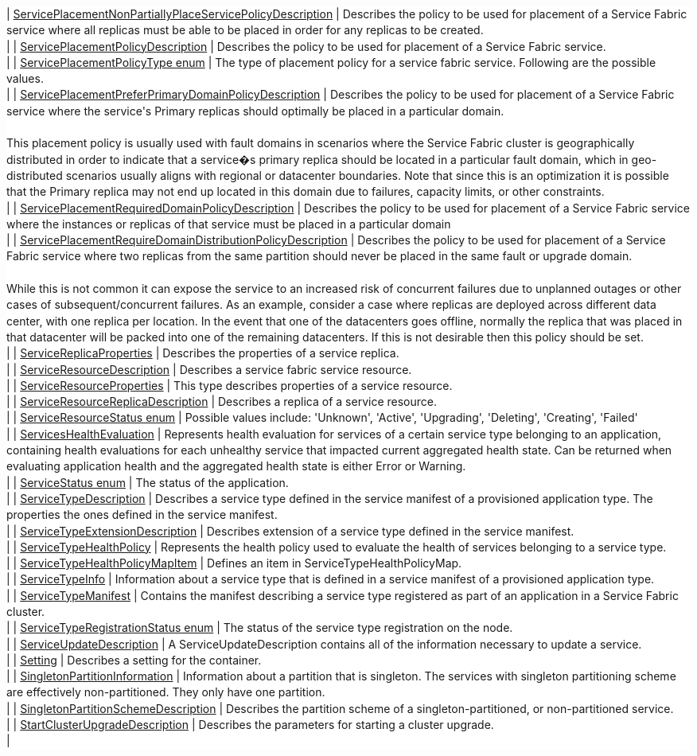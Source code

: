 | [ServicePlacementNonPartiallyPlaceServicePolicyDescription](sfclient-v63-model-serviceplacementnonpartiallyplaceservicepolicydescription.md) | Describes the policy to be used for placement of a Service Fabric service where all replicas must be able to be placed in order for any replicas to be created.<br/> |
| [ServicePlacementPolicyDescription](sfclient-v63-model-serviceplacementpolicydescription.md) | Describes the policy to be used for placement of a Service Fabric service.<br/> |
| [ServicePlacementPolicyType enum](sfclient-v63-model-serviceplacementpolicytype.md) | The type of placement policy for a service fabric service. Following are the possible values.<br/> |
| [ServicePlacementPreferPrimaryDomainPolicyDescription](sfclient-v63-model-serviceplacementpreferprimarydomainpolicydescription.md) | Describes the policy to be used for placement of a Service Fabric service where the service's Primary replicas should optimally be placed in a particular domain.<br/><br/>This placement policy is usually used with fault domains in scenarios where the Service Fabric cluster is geographically distributed in order to indicate that a service�s primary replica should be located in a particular fault domain, which in geo-distributed scenarios usually aligns with regional or datacenter boundaries. Note that since this is an optimization it is possible that the Primary replica may not end up located in this domain due to failures, capacity limits, or other constraints.<br/> |
| [ServicePlacementRequiredDomainPolicyDescription](sfclient-v63-model-serviceplacementrequireddomainpolicydescription.md) | Describes the policy to be used for placement of a Service Fabric service where the instances or replicas of that service must be placed in a particular domain<br/> |
| [ServicePlacementRequireDomainDistributionPolicyDescription](sfclient-v63-model-serviceplacementrequiredomaindistributionpolicydescription.md) | Describes the policy to be used for placement of a Service Fabric service where two replicas from the same partition should never be placed in the same fault or upgrade domain.<br/><br/>While this is not common it can expose the service to an increased risk of concurrent failures due to unplanned outages or other cases of subsequent/concurrent failures. As an example, consider a case where replicas are deployed across different data center, with one replica per location. In the event that one of the datacenters goes offline, normally the replica that was placed in that datacenter will be packed into one of the remaining datacenters. If this is not desirable then this policy should be set.<br/> |
| [ServiceReplicaProperties](sfclient-v63-model-servicereplicaproperties.md) | Describes the properties of a service replica.<br/> |
| [ServiceResourceDescription](sfclient-v63-model-serviceresourcedescription.md) | Describes a service fabric service resource.<br/> |
| [ServiceResourceProperties](sfclient-v63-model-serviceresourceproperties.md) | This type describes properties of a service resource.<br/> |
| [ServiceResourceReplicaDescription](sfclient-v63-model-serviceresourcereplicadescription.md) | Describes a replica of a service resource.<br/> |
| [ServiceResourceStatus enum](sfclient-v63-model-serviceresourcestatus.md) | Possible values include: 'Unknown', 'Active', 'Upgrading', 'Deleting', 'Creating', 'Failed'<br/> |
| [ServicesHealthEvaluation](sfclient-v63-model-serviceshealthevaluation.md) | Represents health evaluation for services of a certain service type belonging to an application, containing health evaluations for each unhealthy service that impacted current aggregated health state. Can be returned when evaluating application health and the aggregated health state is either Error or Warning.<br/> |
| [ServiceStatus enum](sfclient-v63-model-servicestatus.md) | The status of the application.<br/> |
| [ServiceTypeDescription](sfclient-v63-model-servicetypedescription.md) | Describes a service type defined in the service manifest of a provisioned application type. The properties the ones defined in the service manifest.<br/> |
| [ServiceTypeExtensionDescription](sfclient-v63-model-servicetypeextensiondescription.md) | Describes extension of a service type defined in the service manifest.<br/> |
| [ServiceTypeHealthPolicy](sfclient-v63-model-servicetypehealthpolicy.md) | Represents the health policy used to evaluate the health of services belonging to a service type.<br/> |
| [ServiceTypeHealthPolicyMapItem](sfclient-v63-model-servicetypehealthpolicymapitem.md) | Defines an item in ServiceTypeHealthPolicyMap.<br/> |
| [ServiceTypeInfo](sfclient-v63-model-servicetypeinfo.md) | Information about a service type that is defined in a service manifest of a provisioned application type.<br/> |
| [ServiceTypeManifest](sfclient-v63-model-servicetypemanifest.md) | Contains the manifest describing a service type registered as part of an application in a Service Fabric cluster.<br/> |
| [ServiceTypeRegistrationStatus enum](sfclient-v63-model-servicetyperegistrationstatus.md) | The status of the service type registration on the node.<br/> |
| [ServiceUpdateDescription](sfclient-v63-model-serviceupdatedescription.md) | A ServiceUpdateDescription contains all of the information necessary to update a service.<br/> |
| [Setting](sfclient-v63-model-setting.md) | Describes a setting for the container.<br/> |
| [SingletonPartitionInformation](sfclient-v63-model-singletonpartitioninformation.md) | Information about a partition that is singleton. The services with singleton partitioning scheme are effectively non-partitioned. They only have one partition.<br/> |
| [SingletonPartitionSchemeDescription](sfclient-v63-model-singletonpartitionschemedescription.md) | Describes the partition scheme of a singleton-partitioned, or non-partitioned service.<br/> |
| [StartClusterUpgradeDescription](sfclient-v63-model-startclusterupgradedescription.md) | Describes the parameters for starting a cluster upgrade.<br/> |